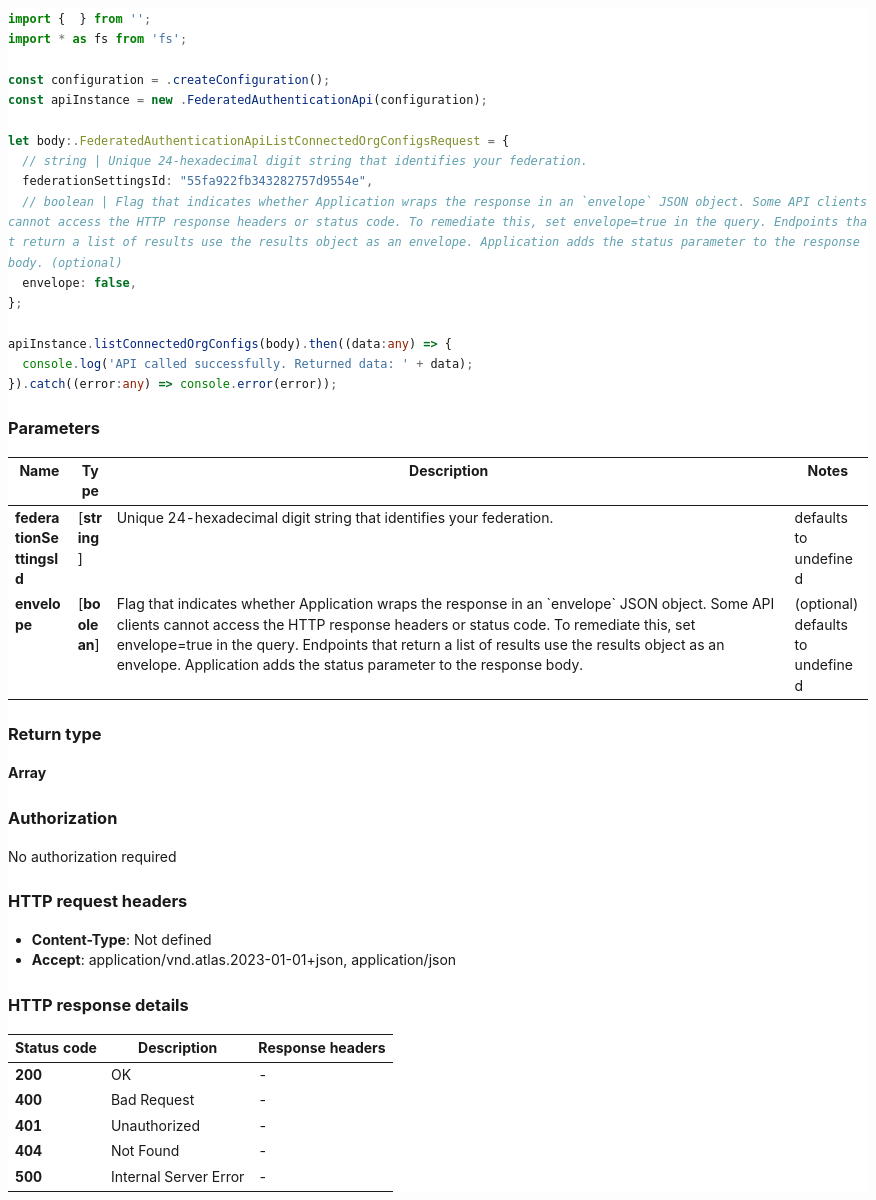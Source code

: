 
```typescript
import {  } from '';
import * as fs from 'fs';

const configuration = .createConfiguration();
const apiInstance = new .FederatedAuthenticationApi(configuration);

let body:.FederatedAuthenticationApiListConnectedOrgConfigsRequest = {
  // string | Unique 24-hexadecimal digit string that identifies your federation.
  federationSettingsId: "55fa922fb343282757d9554e",
  // boolean | Flag that indicates whether Application wraps the response in an `envelope` JSON object. Some API clients cannot access the HTTP response headers or status code. To remediate this, set envelope=true in the query. Endpoints that return a list of results use the results object as an envelope. Application adds the status parameter to the response body. (optional)
  envelope: false,
};

apiInstance.listConnectedOrgConfigs(body).then((data:any) => {
  console.log('API called successfully. Returned data: ' + data);
}).catch((error:any) => console.error(error));
```


### Parameters

Name | Type | Description  | Notes
------------- | ------------- | ------------- | -------------
 **federationSettingsId** | [**string**] | Unique 24-hexadecimal digit string that identifies your federation. | defaults to undefined
 **envelope** | [**boolean**] | Flag that indicates whether Application wraps the response in an &#x60;envelope&#x60; JSON object. Some API clients cannot access the HTTP response headers or status code. To remediate this, set envelope&#x3D;true in the query. Endpoints that return a list of results use the results object as an envelope. Application adds the status parameter to the response body. | (optional) defaults to undefined


### Return type

**Array<ConnectedOrgConfigView>**

### Authorization

No authorization required

### HTTP request headers

 - **Content-Type**: Not defined
 - **Accept**: application/vnd.atlas.2023-01-01+json, application/json


### HTTP response details
| Status code | Description | Response headers |
|-------------|-------------|------------------|
**200** | OK |  -  |
**400** | Bad Request |  -  |
**401** | Unauthorized |  -  |
**404** | Not Found |  -  |
**500** | Internal Server Error |  -  |
